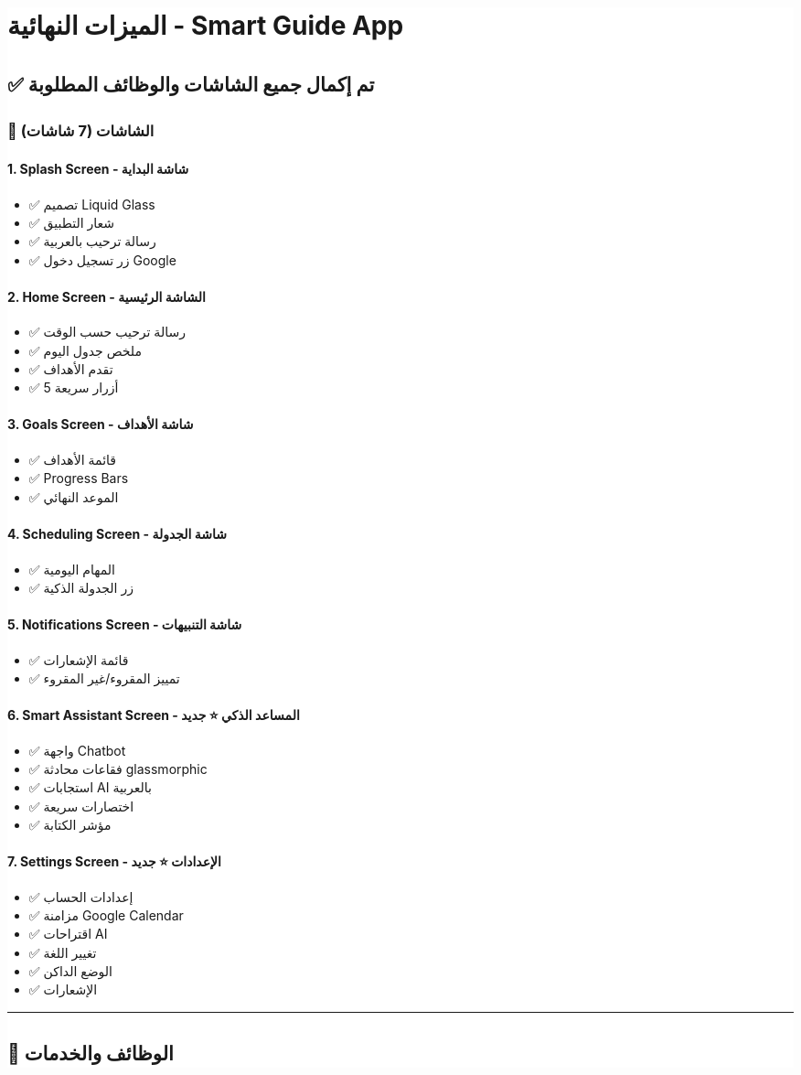 # الميزات النهائية - Smart Guide App

## ✅ تم إكمال جميع الشاشات والوظائف المطلوبة

### 📱 الشاشات (7 شاشات)

#### 1. **Splash Screen** - شاشة البداية
- ✅ تصميم Liquid Glass
- ✅ شعار التطبيق
- ✅ رسالة ترحيب بالعربية
- ✅ زر تسجيل دخول Google

#### 2. **Home Screen** - الشاشة الرئيسية
- ✅ رسالة ترحيب حسب الوقت
- ✅ ملخص جدول اليوم
- ✅ تقدم الأهداف
- ✅ 5 أزرار سريعة

#### 3. **Goals Screen** - شاشة الأهداف
- ✅ قائمة الأهداف
- ✅ Progress Bars
- ✅ الموعد النهائي

#### 4. **Scheduling Screen** - شاشة الجدولة
- ✅ المهام اليومية
- ✅ زر الجدولة الذكية

#### 5. **Notifications Screen** - شاشة التنبيهات
- ✅ قائمة الإشعارات
- ✅ تمييز المقروء/غير المقروء

#### 6. **Smart Assistant Screen** - المساعد الذكي ⭐ جديد
- ✅ واجهة Chatbot
- ✅ فقاعات محادثة glassmorphic
- ✅ استجابات AI بالعربية
- ✅ اختصارات سريعة
- ✅ مؤشر الكتابة

#### 7. **Settings Screen** - الإعدادات ⭐ جديد
- ✅ إعدادات الحساب
- ✅ مزامنة Google Calendar
- ✅ اقتراحات AI
- ✅ تغيير اللغة
- ✅ الوضع الداكن
- ✅ الإشعارات

---

## 🔧 الوظائف والخدمات
